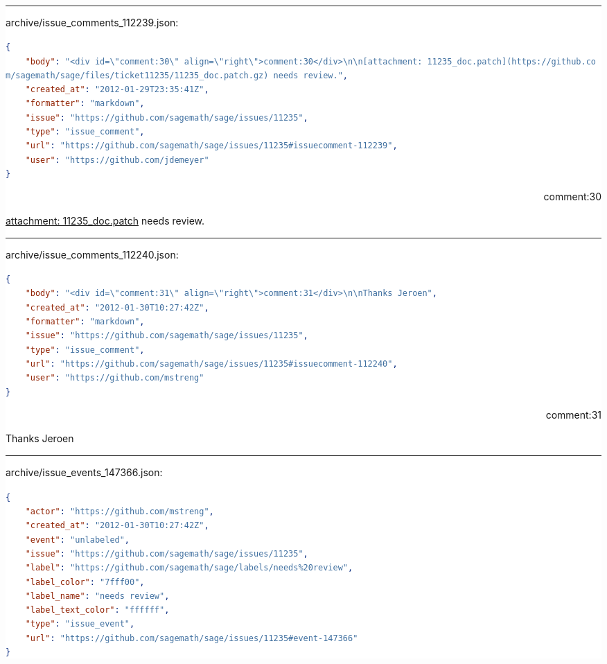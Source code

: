 

---

archive/issue_comments_112239.json:
```json
{
    "body": "<div id=\"comment:30\" align=\"right\">comment:30</div>\n\n[attachment: 11235_doc.patch](https://github.com/sagemath/sage/files/ticket11235/11235_doc.patch.gz) needs review.",
    "created_at": "2012-01-29T23:35:41Z",
    "formatter": "markdown",
    "issue": "https://github.com/sagemath/sage/issues/11235",
    "type": "issue_comment",
    "url": "https://github.com/sagemath/sage/issues/11235#issuecomment-112239",
    "user": "https://github.com/jdemeyer"
}
```

<div id="comment:30" align="right">comment:30</div>

[attachment: 11235_doc.patch](https://github.com/sagemath/sage/files/ticket11235/11235_doc.patch.gz) needs review.



---

archive/issue_comments_112240.json:
```json
{
    "body": "<div id=\"comment:31\" align=\"right\">comment:31</div>\n\nThanks Jeroen",
    "created_at": "2012-01-30T10:27:42Z",
    "formatter": "markdown",
    "issue": "https://github.com/sagemath/sage/issues/11235",
    "type": "issue_comment",
    "url": "https://github.com/sagemath/sage/issues/11235#issuecomment-112240",
    "user": "https://github.com/mstreng"
}
```

<div id="comment:31" align="right">comment:31</div>

Thanks Jeroen



---

archive/issue_events_147366.json:
```json
{
    "actor": "https://github.com/mstreng",
    "created_at": "2012-01-30T10:27:42Z",
    "event": "unlabeled",
    "issue": "https://github.com/sagemath/sage/issues/11235",
    "label": "https://github.com/sagemath/sage/labels/needs%20review",
    "label_color": "7fff00",
    "label_name": "needs review",
    "label_text_color": "ffffff",
    "type": "issue_event",
    "url": "https://github.com/sagemath/sage/issues/11235#event-147366"
}
```
